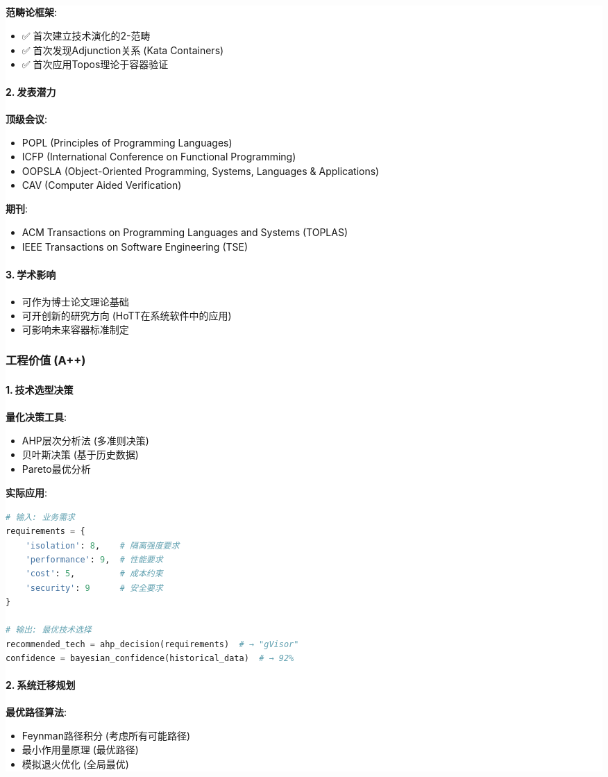 **范畴论框架**:

- ✅ 首次建立技术演化的2-范畴
- ✅ 首次发现Adjunction关系 (Kata Containers)
- ✅ 首次应用Topos理论于容器验证

#### 2. 发表潜力

**顶级会议**:

- POPL (Principles of Programming Languages)
- ICFP (International Conference on Functional Programming)
- OOPSLA (Object-Oriented Programming, Systems, Languages & Applications)
- CAV (Computer Aided Verification)

**期刊**:

- ACM Transactions on Programming Languages and Systems (TOPLAS)
- IEEE Transactions on Software Engineering (TSE)

#### 3. 学术影响

- 可作为博士论文理论基础
- 可开创新的研究方向 (HoTT在系统软件中的应用)
- 可影响未来容器标准制定

### 工程价值 (A++)

#### 1. 技术选型决策

**量化决策工具**:

- AHP层次分析法 (多准则决策)
- 贝叶斯决策 (基于历史数据)
- Pareto最优分析

**实际应用**:

```python
# 输入: 业务需求
requirements = {
    'isolation': 8,    # 隔离强度要求
    'performance': 9,  # 性能要求
    'cost': 5,         # 成本约束
    'security': 9      # 安全要求
}

# 输出: 最优技术选择
recommended_tech = ahp_decision(requirements)  # → "gVisor"
confidence = bayesian_confidence(historical_data)  # → 92%
```

#### 2. 系统迁移规划

**最优路径算法**:

- Feynman路径积分 (考虑所有可能路径)
- 最小作用量原理 (最优路径)
- 模拟退火优化 (全局最优)
